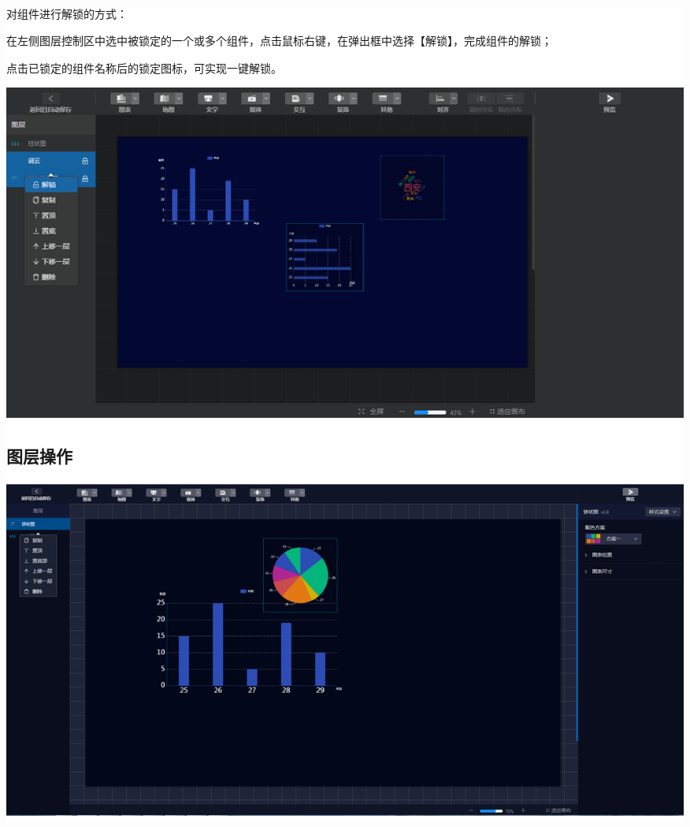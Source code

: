 对组件进行解锁的方式：

在左侧图层控制区中选中被锁定的一个或多个组件，点击鼠标右键，在弹出框中选择【解锁】，完成组件的解锁；

点击已锁定的组件名称后的锁定图标，可实现一键解锁。

![](./image/8601c6160ad54389af203ac888511431.png)


## 图层操作

![](./image/a1d88df66122986c1c374fd31f86a8d1.png)
